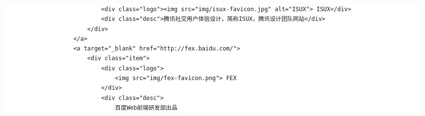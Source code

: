                                 <div class="logo"><img src="img/isux-favicon.jpg" alt="ISUX"> ISUX</div>
                                <div class="desc">腾讯社交用户体验设计，简称ISUX，腾讯设计团队网站</div>
                            </div>
                        </a>
                        <a target="_blank" href="http://fex.baidu.com/">
                            <div class="item">
                                <div class="logo">
                                    <img src="img/fex-favicon.png"> FEX
                                </div>
                                <div class="desc">
                                    百度Web前端研发部出品